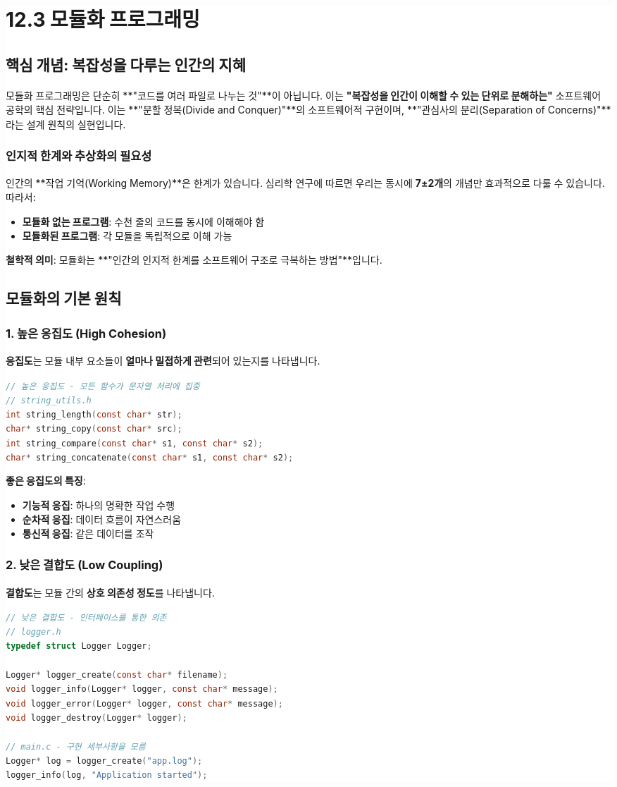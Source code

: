 # 12.3 모듈화 프로그래밍

## 핵심 개념: 복잡성을 다루는 인간의 지혜

모듈화 프로그래밍은 단순히 **"코드를 여러 파일로 나누는 것"**이 아닙니다. 이는 **"복잡성을 인간이 이해할 수 있는 단위로 분해하는"** 소프트웨어 공학의 핵심 전략입니다. 이는 **"분할 정복(Divide and Conquer)"**의 소프트웨어적 구현이며, **"관심사의 분리(Separation of Concerns)"**라는 설계 원칙의 실현입니다.

### 인지적 한계와 추상화의 필요성

인간의 **작업 기억(Working Memory)**은 한계가 있습니다. 심리학 연구에 따르면 우리는 동시에 **7±2개**의 개념만 효과적으로 다룰 수 있습니다. 따라서:

- **모듈화 없는 프로그램**: 수천 줄의 코드를 동시에 이해해야 함
- **모듈화된 프로그램**: 각 모듈을 독립적으로 이해 가능

**철학적 의미**: 모듈화는 **"인간의 인지적 한계를 소프트웨어 구조로 극복하는 방법"**입니다.

## 모듈화의 기본 원칙

### 1. 높은 응집도 (High Cohesion)

**응집도**는 모듈 내부 요소들이 **얼마나 밀접하게 관련**되어 있는지를 나타냅니다.

```c
// 높은 응집도 - 모든 함수가 문자열 처리에 집중
// string_utils.h
int string_length(const char* str);
char* string_copy(const char* src);
int string_compare(const char* s1, const char* s2);
char* string_concatenate(const char* s1, const char* s2);
```

**좋은 응집도의 특징**:
- **기능적 응집**: 하나의 명확한 작업 수행
- **순차적 응집**: 데이터 흐름이 자연스러움
- **통신적 응집**: 같은 데이터를 조작

### 2. 낮은 결합도 (Low Coupling)

**결합도**는 모듈 간의 **상호 의존성 정도**를 나타냅니다.

```c
// 낮은 결합도 - 인터페이스를 통한 의존
// logger.h
typedef struct Logger Logger;

Logger* logger_create(const char* filename);
void logger_info(Logger* logger, const char* message);
void logger_error(Logger* logger, const char* message);
void logger_destroy(Logger* logger);

// main.c - 구현 세부사항을 모름
Logger* log = logger_create("app.log");
logger_info(log, "Application started");
```

